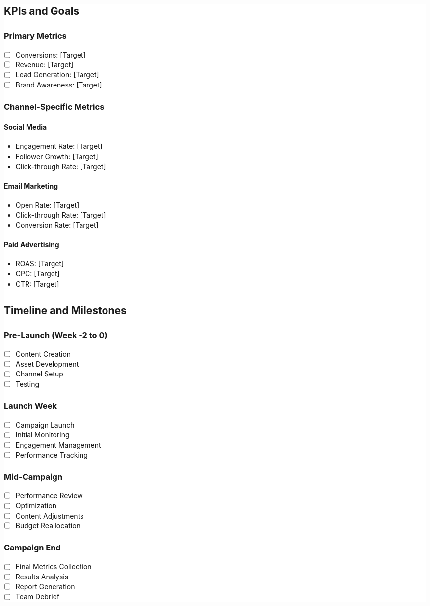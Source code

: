## KPIs and Goals

### Primary Metrics
- [ ] Conversions: [Target]
- [ ] Revenue: [Target]
- [ ] Lead Generation: [Target]
- [ ] Brand Awareness: [Target]

### Channel-Specific Metrics

#### Social Media
- Engagement Rate: [Target]
- Follower Growth: [Target]
- Click-through Rate: [Target]

#### Email Marketing
- Open Rate: [Target]
- Click-through Rate: [Target]
- Conversion Rate: [Target]

#### Paid Advertising
- ROAS: [Target]
- CPC: [Target]
- CTR: [Target]

## Timeline and Milestones

### Pre-Launch (Week -2 to 0)
- [ ] Content Creation
- [ ] Asset Development
- [ ] Channel Setup
- [ ] Testing

### Launch Week
- [ ] Campaign Launch
- [ ] Initial Monitoring
- [ ] Engagement Management
- [ ] Performance Tracking

### Mid-Campaign
- [ ] Performance Review
- [ ] Optimization
- [ ] Content Adjustments
- [ ] Budget Reallocation

### Campaign End
- [ ] Final Metrics Collection
- [ ] Results Analysis
- [ ] Report Generation
- [ ] Team Debrief
